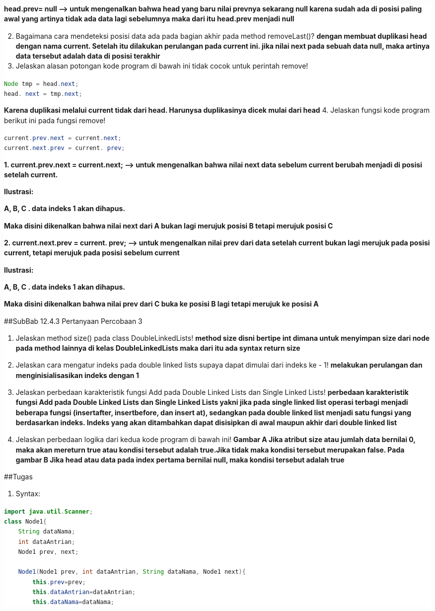 **head.prev= null --> untuk mengenalkan bahwa head yang baru nilai prevnya sekarang null karena sudah ada di posisi paling awal yang artinya tidak ada data lagi sebelumnya maka dari itu head.prev menjadi null**

2. Bagaimana cara mendeteksi posisi data ada pada bagian akhir pada method removeLast()?
**dengan membuat duplikasi head dengan nama current. Setelah itu dilakukan perulangan pada current ini. jika nilai next pada sebuah data null, maka artinya data tersebut adalah data di posisi terakhir**
3. Jelaskan alasan potongan kode program di bawah ini tidak cocok untuk perintah remove!
```java
Node tmp = head.next;
head. next = tmp.next;
```
**Karena duplikasi melalui current tidak dari head. Harunysa duplikasinya dicek mulai dari head**
4. Jelaskan fungsi kode program berikut ini pada fungsi remove!
```java
current.prev.next = current.next;
current.next.prev = current. prev;
```
**1. current.prev.next = current.next; --> untuk mengenalkan bahwa nilai next data sebelum current berubah menjadi di posisi setelah current.**

**Ilustrasi:**

**A, B, C . data indeks 1 akan dihapus.**

**Maka disini dikenalkan bahwa nilai next dari A bukan lagi merujuk posisi B tetapi merujuk posisi C**

**2. current.next.prev = current. prev; --> untuk mengenalkan nilai prev dari data setelah current bukan lagi merujuk pada posisi current, tetapi merujuk pada posisi sebelum current**

**Ilustrasi:**

**A, B, C . data indeks 1 akan dihapus.**

**Maka disini dikenalkan bahwa nilai prev dari C buka ke posisi B lagi tetapi merujuk ke posisi A**

##SubBab 12.4.3 Pertanyaan Percobaan 3

1. Jelaskan method size() pada class DoubleLinkedLists!
**method size disni bertipe int dimana untuk menyimpan size dari node pada method lainnya di kelas DoubleLinkedLists maka dari itu ada syntax return size**
2. Jelaskan cara mengatur indeks pada double linked lists supaya dapat dimulai dari indeks ke - 1!
**melakukan perulangan dan menginisialisasikan indeks dengan 1**
3. Jelaskan perbedaan karakteristik fungsi Add pada Double Linked Lists dan Single Linked Lists!
**perbedaan karakteristik fungsi Add pada Double Linked Lists dan Single Linked Lists yakni jika pada single linked list operasi terbagi menjadi beberapa fungsi (insertafter, insertbefore, dan insert at), sedangkan pada double linked list menjadi satu fungsi yang berdasarkan indeks. Indeks yang akan ditambahkan dapat disisipkan di awal maupun akhir dari double linked list**

4. Jelaskan perbedaan logika dari kedua kode program di bawah ini!
**Gambar A Jika atribut size atau jumlah data bernilai 0, maka akan mereturn true atau kondisi tersebut adalah true.Jika tidak maka kondisi tersebut merupakan false. Pada gambar B Jika head atau data pada index pertama bernilai null, maka kondisi tersebut adalah true**


##Tugas
1. Syntax: 
```java
import java.util.Scanner;
class Node1{
    String dataNama;
    int dataAntrian;
    Node1 prev, next;

    Node1(Node1 prev, int dataAntrian, String dataNama, Node1 next){
        this.prev=prev;
        this.dataAntrian=dataAntrian;
        this.dataNama=dataNama;
```